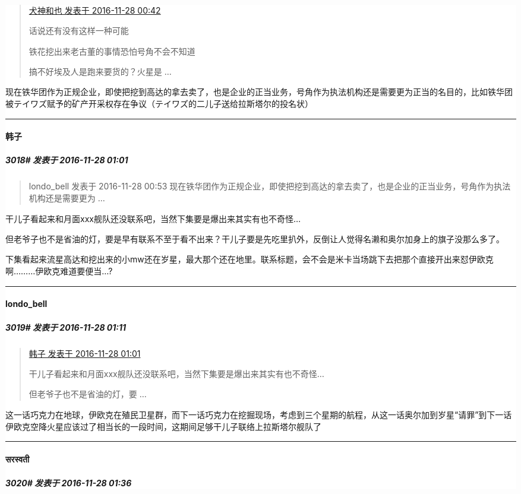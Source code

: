 

<blockquote><a href="httphttps://bbs.saraba1st.com/2b/forum.php?mod=redirect&amp;goto=findpost&amp;pid=34308522&amp;ptid=1336845" target="_blank">犬神和也 发表于 2016-11-28 00:42</a>

话说还有没有这样一种可能

铁花挖出来老古董的事情恐怕号角不会不知道

搞不好埃及人是跑来要货的？火星是 ...</blockquote>
现在铁华团作为正规企业，即使把挖到高达的拿去卖了，也是企业的正当业务，号角作为执法机构还是需要更为正当的名目的，比如铁华团被テイワズ赋予的矿产开采权存在争议（テイワズ的二儿子送给拉斯塔尔的投名状）







-----

####  韩子  
##### 3018#       发表于 2016-11-28 01:01



<blockquote>londo_bell 发表于 2016-11-28 00:53
现在铁华团作为正规企业，即使把挖到高达的拿去卖了，也是企业的正当业务，号角作为执法机构还是需要更为 ...</blockquote>
干儿子看起来和月面xxx舰队还没联系吧，当然下集要是爆出来其实有也不奇怪…

但老爷子也不是省油的灯，要是早有联系不至于看不出来？干儿子要是先吃里扒外，反倒让人觉得名濑和奥尔加身上的旗子没那么多了。


下集看起来流星高达和挖出来的小mw还在岁星，最大那个还在地里。联系标题，会不会是米卡当场跳下去把那个直接开出来怼伊欧克啊………伊欧克难道要便当…?







-----

####  londo_bell  
##### 3019#       发表于 2016-11-28 01:11



<blockquote><a href="httphttps://bbs.saraba1st.com/2b/forum.php?mod=redirect&amp;goto=findpost&amp;pid=34308618&amp;ptid=1336845" target="_blank">韩子 发表于 2016-11-28 01:01</a>

干儿子看起来和月面xxx舰队还没联系吧，当然下集要是爆出来其实有也不奇怪…

但老爷子也不是省油的灯，要 ...</blockquote>
这一话巧克力在地球，伊欧克在殖民卫星群，而下一话巧克力在挖掘现场，考虑到三个星期的航程，从这一话奥尔加到岁星“请罪”到下一话伊欧克空降火星应该过了相当长的一段时间，这期间足够干儿子联络上拉斯塔尔舰队了







-----

####  सरस्वती  
##### 3020#       发表于 2016-11-28 01:36
